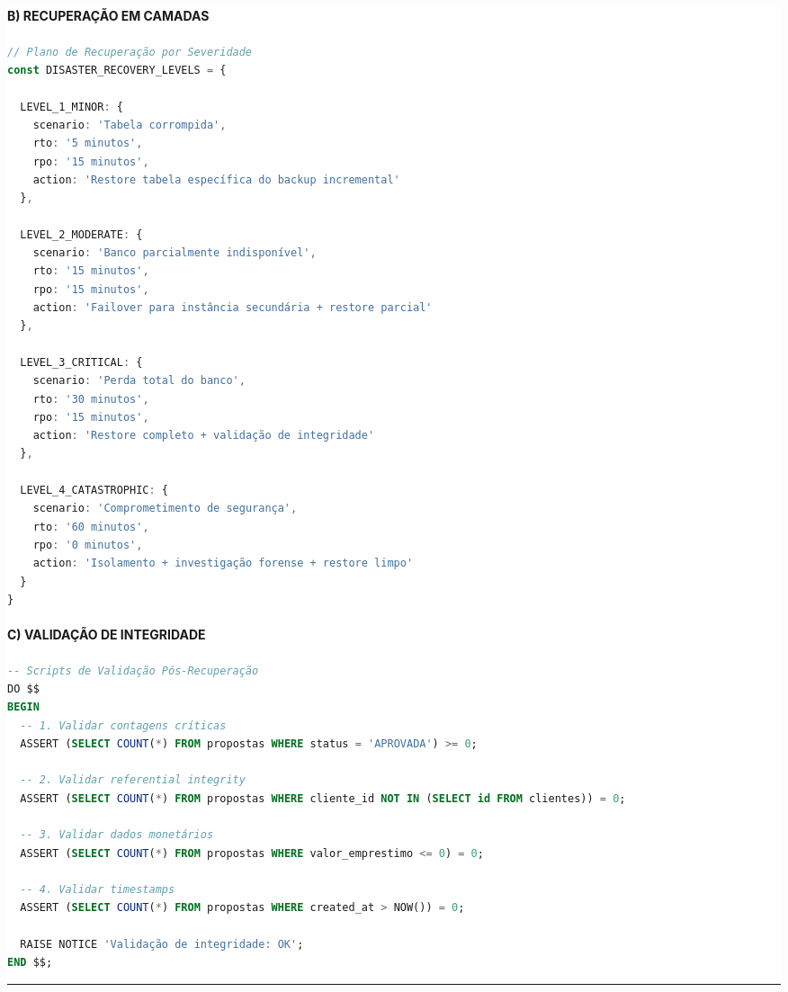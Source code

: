 #### **B) RECUPERAÇÃO EM CAMADAS**

```typescript
// Plano de Recuperação por Severidade
const DISASTER_RECOVERY_LEVELS = {
  
  LEVEL_1_MINOR: {
    scenario: 'Tabela corrompida',
    rto: '5 minutos',
    rpo: '15 minutos', 
    action: 'Restore tabela específica do backup incremental'
  },
  
  LEVEL_2_MODERATE: {
    scenario: 'Banco parcialmente indisponível',
    rto: '15 minutos',
    rpo: '15 minutos',
    action: 'Failover para instância secundária + restore parcial'
  },
  
  LEVEL_3_CRITICAL: {
    scenario: 'Perda total do banco',
    rto: '30 minutos',
    rpo: '15 minutos', 
    action: 'Restore completo + validação de integridade'
  },
  
  LEVEL_4_CATASTROPHIC: {
    scenario: 'Comprometimento de segurança',
    rto: '60 minutos',
    rpo: '0 minutos',
    action: 'Isolamento + investigação forense + restore limpo'
  }
}
```

#### **C) VALIDAÇÃO DE INTEGRIDADE**

```sql
-- Scripts de Validação Pós-Recuperação
DO $$ 
BEGIN
  -- 1. Validar contagens críticas
  ASSERT (SELECT COUNT(*) FROM propostas WHERE status = 'APROVADA') >= 0;
  
  -- 2. Validar referential integrity  
  ASSERT (SELECT COUNT(*) FROM propostas WHERE cliente_id NOT IN (SELECT id FROM clientes)) = 0;
  
  -- 3. Validar dados monetários
  ASSERT (SELECT COUNT(*) FROM propostas WHERE valor_emprestimo <= 0) = 0;
  
  -- 4. Validar timestamps
  ASSERT (SELECT COUNT(*) FROM propostas WHERE created_at > NOW()) = 0;
  
  RAISE NOTICE 'Validação de integridade: OK';
END $$;
```

---